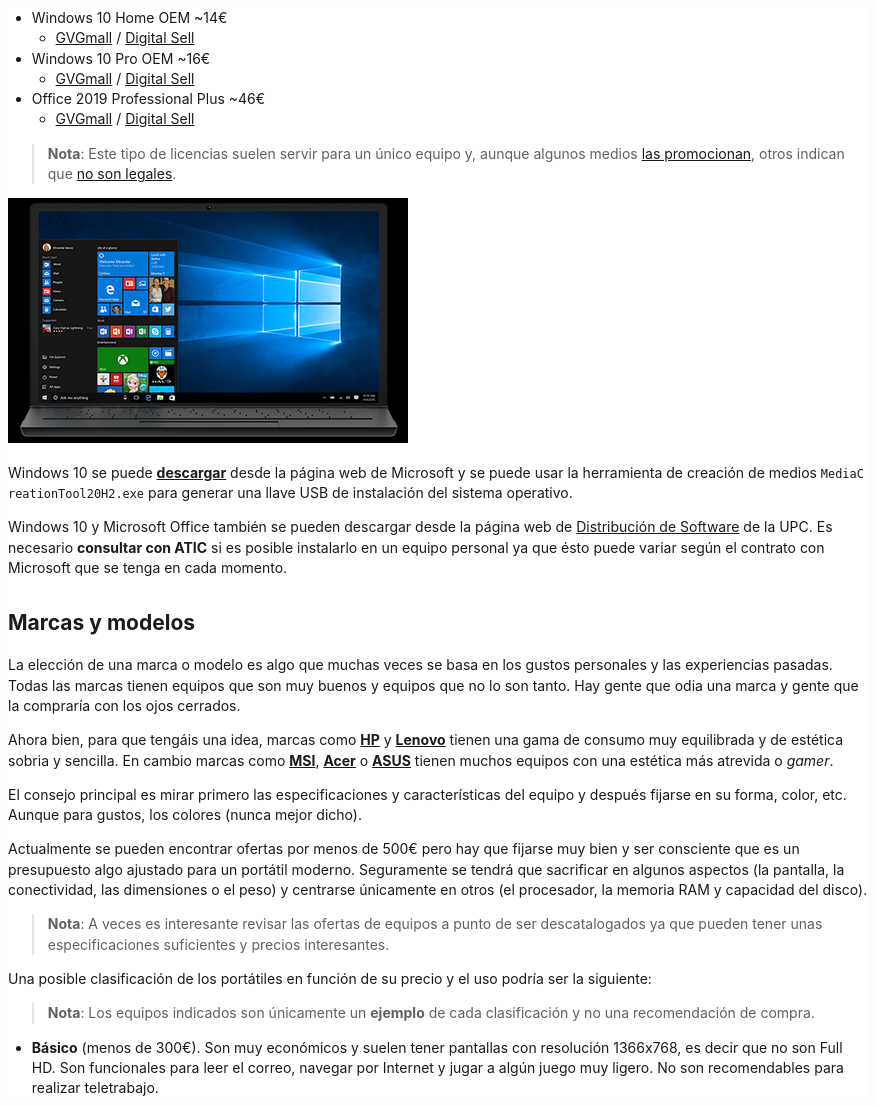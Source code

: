 * Windows 10 Home OEM ~14€
  * [GVGmall](https://es.gvgmall.com/microsoft-windows-10-home-oem-cd-key-global.html) / [Digital Sell](https://digitalsell.es/microsoft-windows/22-windows-10-home-digital-licencia.html)
* Windows 10 Pro OEM ~16€
  * [GVGmall](https://es.gvgmall.com/microsoft-windows-10-pro-oem-cd-key-global.html) / [Digital Sell](https://digitalsell.es/microsoft-windows/20-windows-10-pro-digital-licencia.html)
* Office 2019 Professional Plus ~46€
  * [GVGmall](https://es.gvgmall.com/office2019-professional-plus-cd-key-global.html) / [Digital Sell](https://digitalsell.es/microsoft-office/23-office-2019-professional-plus.html)

> **Nota**: Este tipo de licencias suelen servir para un único equipo y, aunque algunos medios [las promocionan](https://www.pcworld.es/articulos/software/licencias-legales-de-windows-10-3787709/), otros indican que [no son legales](https://www.xataka.com/basics/productos-oem-que-se-usan-hardware-como-software).

[![Descarga de Windows 10][6]](https://www.microsoft.com/es-es/software-download/windows10)

Windows 10 se puede **[descargar](https://www.microsoft.com/es-es/software-download/windows10)** desde la página web de Microsoft y se puede usar la herramienta de creación de medios `MediaCreationTool20H2.exe` para generar una llave USB de instalación del sistema operativo.

Windows 10 y Microsoft Office también se pueden descargar desde la página web de [Distribución de Software](https://distribuciosoftware.upc.edu/) de la UPC. Es necesario **consultar con ATIC** si es posible instalarlo en un equipo personal ya que ésto puede variar según el contrato con Microsoft que se tenga en cada momento.

## Marcas y modelos

La elección de una marca o modelo es algo que muchas veces se basa en los gustos personales y las experiencias pasadas. Todas las marcas tienen equipos que son muy buenos y equipos que no lo son tanto. Hay gente que odia una marca y gente que la compraría con los ojos cerrados.

Ahora bien, para que tengáis una idea, marcas como **[HP](https://www8.hp.com/es/es/laptops/laptops-and-2-in-1s.html)** y **[Lenovo](https://www.lenovo.com/es/es/laptops/c/LAPTOPS)** tienen una gama de consumo muy equilibrada y de estética sobria y sencilla. En cambio marcas como **[MSI](https://es.msi.com/)**, **[Acer](https://www.acer.com/ac/es/ES/content/group/laptops)** o **[ASUS](https://www.asus.com/es/)** tienen muchos equipos con una estética más atrevida o _gamer_. 

El consejo principal es mirar primero las especificaciones y características del equipo y después fijarse en su forma, color, etc. Aunque para gustos, los colores (nunca mejor dicho).

Actualmente se pueden encontrar ofertas por menos de 500€ pero hay que fijarse muy bien y ser consciente que es un presupuesto algo ajustado para un portátil moderno. Seguramente se tendrá que sacrificar en algunos aspectos (la pantalla, la conectividad, las dimensiones o el peso) y centrarse únicamente en otros (el procesador, la memoria RAM y capacidad del disco).

> **Nota**: A veces es interesante revisar las ofertas de equipos a punto de ser descatalogados ya que pueden tener unas especificaciones suficientes y precios interesantes.

Una posible clasificación de los portátiles en función de su precio y el uso podría ser la siguiente:

> **Nota**: Los equipos indicados son únicamente un **ejemplo** de cada clasificación y no una recomendación de compra.

* **Básico** (menos de 300€). Son muy económicos y suelen tener pantallas con resolución 1366x768, es decir que no son Full HD. Son funcionales para leer el correo, navegar por Internet y jugar a algún juego muy ligero. No son recomendables para realizar teletrabajo.


[1]: /assets/img/blog/2020-11-07_image_1.jpg "Portátil con pantalla externa (Fuente: Pinterest)"
[2]: /assets/img/blog/2020-11-07_image_2.png "Philips 243V7QDSB/00 (Fuente: Amazon)"
[3]: /assets/img/blog/2020-11-07_image_3.png "Logitech MK295 (Fuente: Amazon)"
[4]: /assets/img/blog/2020-11-07_image_4.png "Intel vs AMD (Fuente: hardwarealdia.com"
[5]: /assets/img/blog/2020-11-07_image_5.png "SATA vs NVMe (Fuente: hardzone.es"
[6]: /assets/img/blog/2020-11-07_image_6.png "Descarga de Windows 10 (Fuente: Microsoft)"
[7]: /assets/img/blog/2020-11-07_image_7.png "Lenovo IdeaPad 3 (Fuente: Amazon)"
[8]: /assets/img/blog/2020-11-07_image_8.png "MSI Modern 15 A10M-088XES (Fuente: Amazon)"
[9]: /assets/img/blog/2020-11-07_image_9.png "Lenovo Legion Y540 (Fuente: Amazon)"
[10]: /assets/img/blog/2020-11-07_image_10.png "HP 15s-fq1158ns (Fuente: Amazon)"
[11]: /assets/img/blog/2020-11-07_image_11.png "HP 15s-eq0025ns (Fuente: Amazon)"